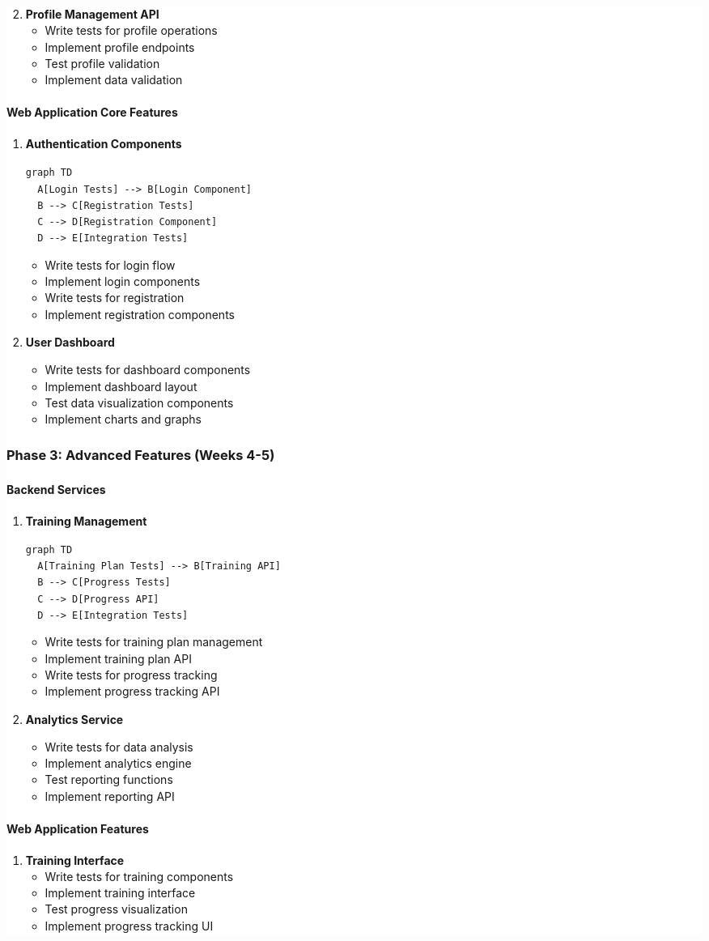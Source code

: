 2. **Profile Management API**
   - Write tests for profile operations
   - Implement profile endpoints
   - Test profile validation
   - Implement data validation

#### Web Application Core Features
1. **Authentication Components**
   ```mermaid
   graph TD
     A[Login Tests] --> B[Login Component]
     B --> C[Registration Tests]
     C --> D[Registration Component]
     D --> E[Integration Tests]
   ```
   - Write tests for login flow
   - Implement login components
   - Write tests for registration
   - Implement registration components

2. **User Dashboard**
   - Write tests for dashboard components
   - Implement dashboard layout
   - Test data visualization components
   - Implement charts and graphs

### Phase 3: Advanced Features (Weeks 4-5)

#### Backend Services
1. **Training Management**
   ```mermaid
   graph TD
     A[Training Plan Tests] --> B[Training API]
     B --> C[Progress Tests]
     C --> D[Progress API]
     D --> E[Integration Tests]
   ```
   - Write tests for training plan management
   - Implement training plan API
   - Write tests for progress tracking
   - Implement progress tracking API

2. **Analytics Service**
   - Write tests for data analysis
   - Implement analytics engine
   - Test reporting functions
   - Implement reporting API

#### Web Application Features
1. **Training Interface**
   - Write tests for training components
   - Implement training interface
   - Test progress visualization
   - Implement progress tracking UI
